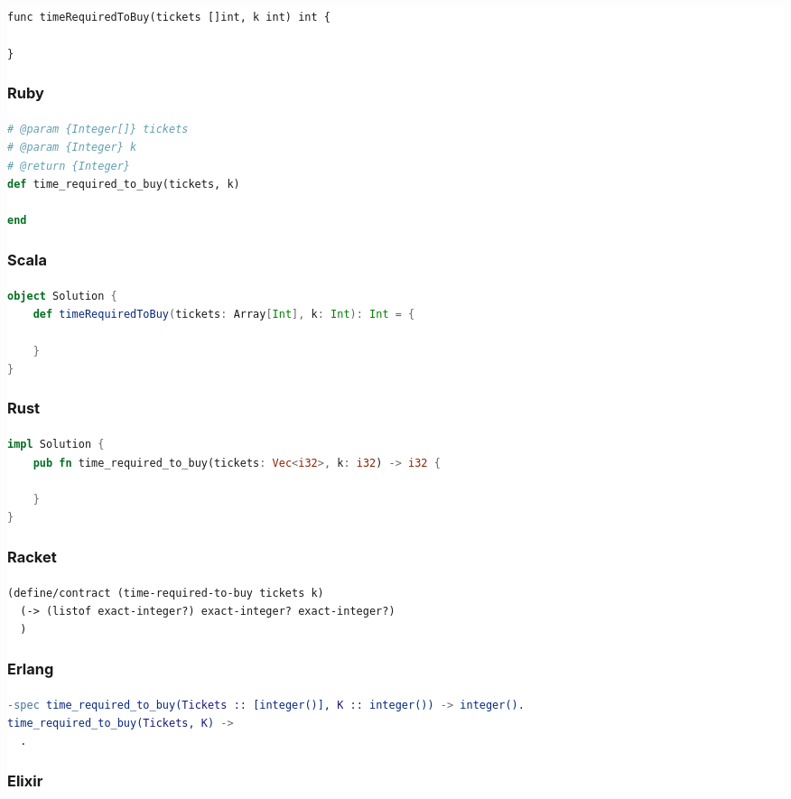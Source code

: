 ```golang
func timeRequiredToBuy(tickets []int, k int) int {
    
}
```

### Ruby

```ruby
# @param {Integer[]} tickets
# @param {Integer} k
# @return {Integer}
def time_required_to_buy(tickets, k)
    
end
```

### Scala

```scala
object Solution {
    def timeRequiredToBuy(tickets: Array[Int], k: Int): Int = {
        
    }
}
```

### Rust

```rust
impl Solution {
    pub fn time_required_to_buy(tickets: Vec<i32>, k: i32) -> i32 {
        
    }
}
```

### Racket

```racket
(define/contract (time-required-to-buy tickets k)
  (-> (listof exact-integer?) exact-integer? exact-integer?)
  )
```

### Erlang

```erlang
-spec time_required_to_buy(Tickets :: [integer()], K :: integer()) -> integer().
time_required_to_buy(Tickets, K) ->
  .
```

### Elixir

